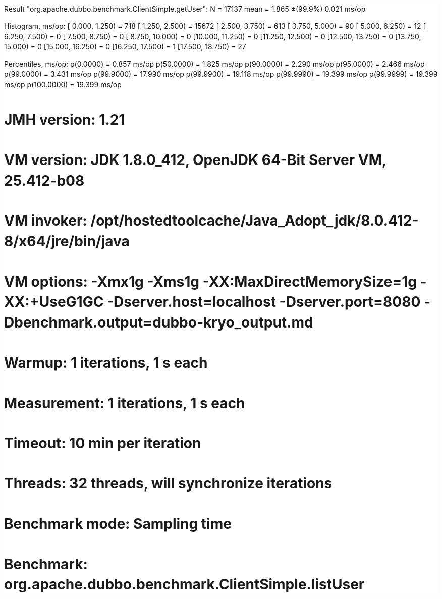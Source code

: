 Result "org.apache.dubbo.benchmark.ClientSimple.getUser":
  N = 17137
  mean =      1.865 ±(99.9%) 0.021 ms/op

  Histogram, ms/op:
    [ 0.000,  1.250) = 718 
    [ 1.250,  2.500) = 15672 
    [ 2.500,  3.750) = 613 
    [ 3.750,  5.000) = 90 
    [ 5.000,  6.250) = 12 
    [ 6.250,  7.500) = 0 
    [ 7.500,  8.750) = 0 
    [ 8.750, 10.000) = 0 
    [10.000, 11.250) = 0 
    [11.250, 12.500) = 0 
    [12.500, 13.750) = 0 
    [13.750, 15.000) = 0 
    [15.000, 16.250) = 0 
    [16.250, 17.500) = 1 
    [17.500, 18.750) = 27 

  Percentiles, ms/op:
      p(0.0000) =      0.857 ms/op
     p(50.0000) =      1.825 ms/op
     p(90.0000) =      2.290 ms/op
     p(95.0000) =      2.466 ms/op
     p(99.0000) =      3.431 ms/op
     p(99.9000) =     17.990 ms/op
     p(99.9900) =     19.118 ms/op
     p(99.9990) =     19.399 ms/op
     p(99.9999) =     19.399 ms/op
    p(100.0000) =     19.399 ms/op


# JMH version: 1.21
# VM version: JDK 1.8.0_412, OpenJDK 64-Bit Server VM, 25.412-b08
# VM invoker: /opt/hostedtoolcache/Java_Adopt_jdk/8.0.412-8/x64/jre/bin/java
# VM options: -Xmx1g -Xms1g -XX:MaxDirectMemorySize=1g -XX:+UseG1GC -Dserver.host=localhost -Dserver.port=8080 -Dbenchmark.output=dubbo-kryo_output.md
# Warmup: 1 iterations, 1 s each
# Measurement: 1 iterations, 1 s each
# Timeout: 10 min per iteration
# Threads: 32 threads, will synchronize iterations
# Benchmark mode: Sampling time
# Benchmark: org.apache.dubbo.benchmark.ClientSimple.listUser
